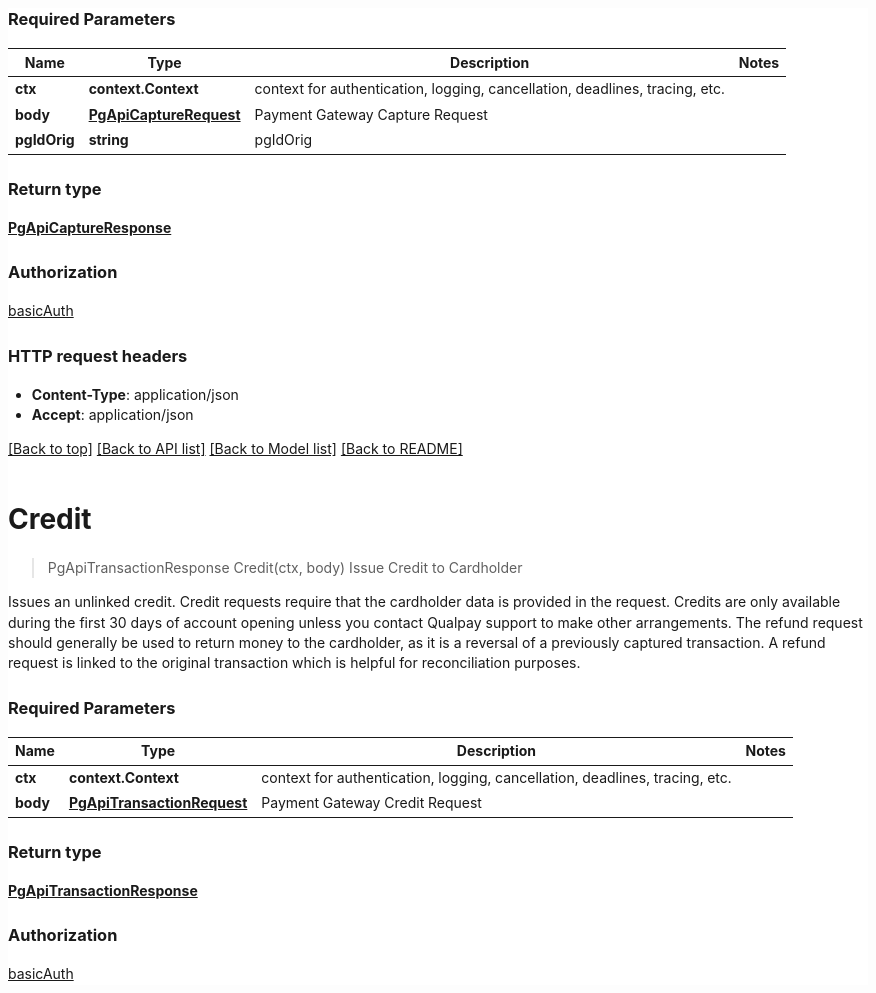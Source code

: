 ### Required Parameters

Name | Type | Description  | Notes
------------- | ------------- | ------------- | -------------
 **ctx** | **context.Context** | context for authentication, logging, cancellation, deadlines, tracing, etc.
  **body** | [**PgApiCaptureRequest**](PgApiCaptureRequest.md)| Payment Gateway Capture Request | 
  **pgIdOrig** | **string**| pgIdOrig | 

### Return type

[**PgApiCaptureResponse**](PGApiCaptureResponse.md)

### Authorization

[basicAuth](../README.md#basicAuth)

### HTTP request headers

 - **Content-Type**: application/json
 - **Accept**: application/json

[[Back to top]](#) [[Back to API list]](../README.md#documentation-for-api-endpoints) [[Back to Model list]](../README.md#documentation-for-models) [[Back to README]](../README.md)

# **Credit**
> PgApiTransactionResponse Credit(ctx, body)
Issue Credit to Cardholder

Issues an unlinked credit. Credit requests require that the cardholder data is  provided in the request. Credits are only available during the first 30 days of account opening unless you contact Qualpay support to make other arrangements. The refund request should generally be used to return money to the cardholder, as it is a reversal of a previously captured transaction. A refund request is linked to the original transaction which is helpful for reconciliation purposes.

### Required Parameters

Name | Type | Description  | Notes
------------- | ------------- | ------------- | -------------
 **ctx** | **context.Context** | context for authentication, logging, cancellation, deadlines, tracing, etc.
  **body** | [**PgApiTransactionRequest**](PgApiTransactionRequest.md)| Payment Gateway Credit Request | 

### Return type

[**PgApiTransactionResponse**](PGApiTransactionResponse.md)

### Authorization

[basicAuth](../README.md#basicAuth)
